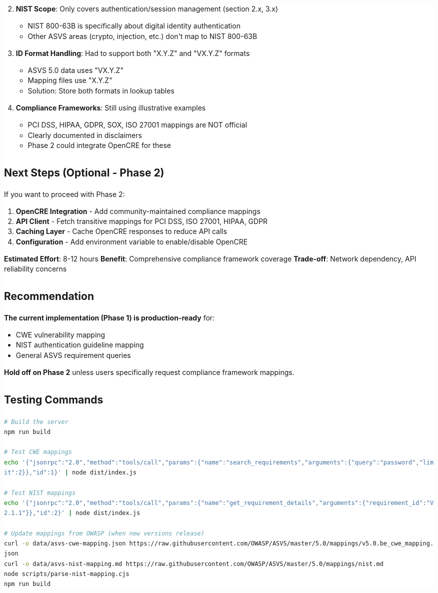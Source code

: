 2. **NIST Scope**: Only covers authentication/session management (section 2.x, 3.x)
   - NIST 800-63B is specifically about digital identity authentication
   - Other ASVS areas (crypto, injection, etc.) don't map to NIST 800-63B

3. **ID Format Handling**: Had to support both "X.Y.Z" and "VX.Y.Z" formats
   - ASVS 5.0 data uses "VX.Y.Z"
   - Mapping files use "X.Y.Z"
   - Solution: Store both formats in lookup tables

4. **Compliance Frameworks**: Still using illustrative examples
   - PCI DSS, HIPAA, GDPR, SOX, ISO 27001 mappings are NOT official
   - Clearly documented in disclaimers
   - Phase 2 could integrate OpenCRE for these

## Next Steps (Optional - Phase 2)

If you want to proceed with Phase 2:

1. **OpenCRE Integration** - Add community-maintained compliance mappings
2. **API Client** - Fetch transitive mappings for PCI DSS, ISO 27001, HIPAA, GDPR
3. **Caching Layer** - Cache OpenCRE responses to reduce API calls
4. **Configuration** - Add environment variable to enable/disable OpenCRE

**Estimated Effort**: 8-12 hours
**Benefit**: Comprehensive compliance framework coverage
**Trade-off**: Network dependency, API reliability concerns

## Recommendation

**The current implementation (Phase 1) is production-ready** for:
- CWE vulnerability mapping
- NIST authentication guideline mapping
- General ASVS requirement queries

**Hold off on Phase 2** unless users specifically request compliance framework mappings.

## Testing Commands

```bash
# Build the server
npm run build

# Test CWE mappings
echo '{"jsonrpc":"2.0","method":"tools/call","params":{"name":"search_requirements","arguments":{"query":"password","limit":2}},"id":1}' | node dist/index.js

# Test NIST mappings
echo '{"jsonrpc":"2.0","method":"tools/call","params":{"name":"get_requirement_details","arguments":{"requirement_id":"V2.1.1"}},"id":2}' | node dist/index.js

# Update mappings from OWASP (when new versions release)
curl -o data/asvs-cwe-mapping.json https://raw.githubusercontent.com/OWASP/ASVS/master/5.0/mappings/v5.0.be_cwe_mapping.json
curl -o data/asvs-nist-mapping.md https://raw.githubusercontent.com/OWASP/ASVS/master/5.0/mappings/nist.md
node scripts/parse-nist-mapping.cjs
npm run build
```
